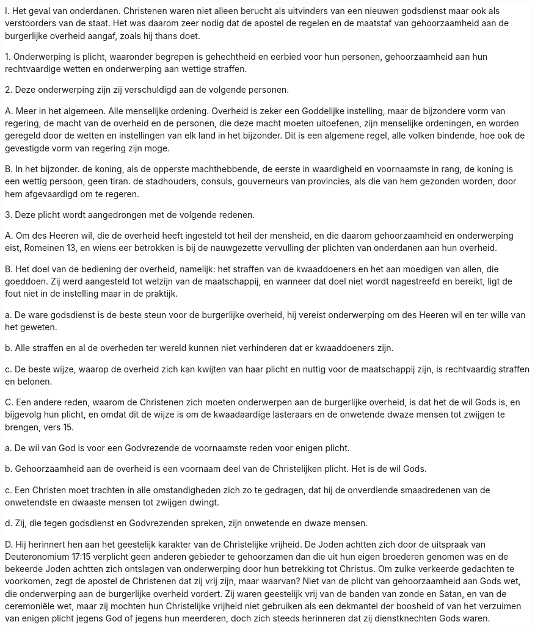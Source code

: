I. Het geval van onderdanen. Christenen waren niet alleen berucht als uitvinders van een nieuwen godsdienst maar ook als verstoorders van de staat. Het was daarom zeer nodig dat de apostel de regelen en de maatstaf van gehoorzaamheid aan de burgerlijke overheid aangaf, zoals hij thans doet. 

1\. Onderwerping is plicht, waaronder begrepen is gehechtheid en eerbied voor hun personen, gehoorzaamheid aan hun rechtvaardige wetten en onderwerping aan wettige straffen.

2\. Deze onderwerping zijn zij verschuldigd aan de volgende personen. 

A. Meer in het algemeen. Alle menselijke ordening. Overheid is zeker een Goddelijke instelling, maar de bijzondere vorm van regering, de macht van de overheid en de personen, die deze macht moeten uitoefenen, zijn menselijke ordeningen, en worden geregeld door de wetten en instellingen van elk land in het bijzonder. Dit is een algemene regel, alle volken bindende, hoe ook de gevestigde vorm van regering zijn moge.

B. In het bijzonder. de koning, als de opperste machthebbende, de eerste in waardigheid en voornaamste in rang, de koning is een wettig persoon, geen tiran. de stadhouders, consuls, gouverneurs van provincies, als die van hem gezonden worden, door hem afgevaardigd om te regeren. 

3\. Deze plicht wordt aangedrongen met de volgende redenen. 

A. Om des Heeren wil, die de overheid heeft ingesteld tot heil der mensheid, en die daarom gehoorzaamheid en onderwerping eist, Romeinen 13, en wiens eer betrokken is bij de nauwgezette vervulling der plichten van onderdanen aan hun overheid. 

B. Het doel van de bediening der overheid, namelijk: het straffen van de kwaaddoeners en het aan moedigen van allen, die goeddoen. Zij werd aangesteld tot welzijn van de maatschappij, en wanneer dat doel niet wordt nagestreefd en bereikt, ligt de fout niet in de instelling maar in de praktijk. 

a. De ware godsdienst is de beste steun voor de burgerlijke overheid, hij vereist onderwerping om des Heeren wil en ter wille van het geweten. 

b. Alle straffen en al de overheden ter wereld kunnen niet verhinderen dat er kwaaddoeners zijn. 

c. De beste wijze, waarop de overheid zich kan kwijten van haar plicht en nuttig voor de maatschappij zijn, is rechtvaardig straffen en belonen. 

C. Een andere reden, waarom de Christenen zich moeten onderwerpen aan de burgerlijke overheid, is dat het de wil Gods is, en bijgevolg hun plicht, en omdat dit de wijze is om de kwaadaardige lasteraars en de onwetende dwaze mensen tot zwijgen te brengen, vers 15. 

a. De wil van God is voor een Godvrezende de voornaamste reden voor enigen plicht. 

b. Gehoorzaamheid aan de overheid is een voornaam deel van de Christelijken plicht. Het is de wil Gods. 

c. Een Christen moet trachten in alle omstandigheden zich zo te gedragen, dat hij de onverdiende smaadredenen van de onwetendste en dwaaste mensen tot zwijgen dwingt. 

d. Zij, die tegen godsdienst en Godvrezenden spreken, zijn onwetende en dwaze mensen. 

D. Hij herinnert hen aan het geestelijk karakter van de Christelijke vrijheid. De Joden achtten zich door de uitspraak van Deuteronomium 17:15 verplicht geen anderen gebieder te gehoorzamen dan die uit hun eigen broederen genomen was en de bekeerde Joden achtten zich ontslagen van onderwerping door hun betrekking tot Christus. Om zulke verkeerde gedachten te voorkomen, zegt de apostel de Christenen dat zij vrij zijn, maar waarvan? Niet van de plicht van gehoorzaamheid aan Gods wet, die onderwerping aan de burgerlijke overheid vordert. Zij waren geestelijk vrij van de banden van zonde en Satan, en van de ceremoniële wet, maar zij mochten hun Christelijke vrijheid niet gebruiken als een dekmantel der boosheid of van het verzuimen van enigen plicht jegens God of jegens hun meerderen, doch zich steeds herinneren dat zij dienstknechten Gods waren. 
